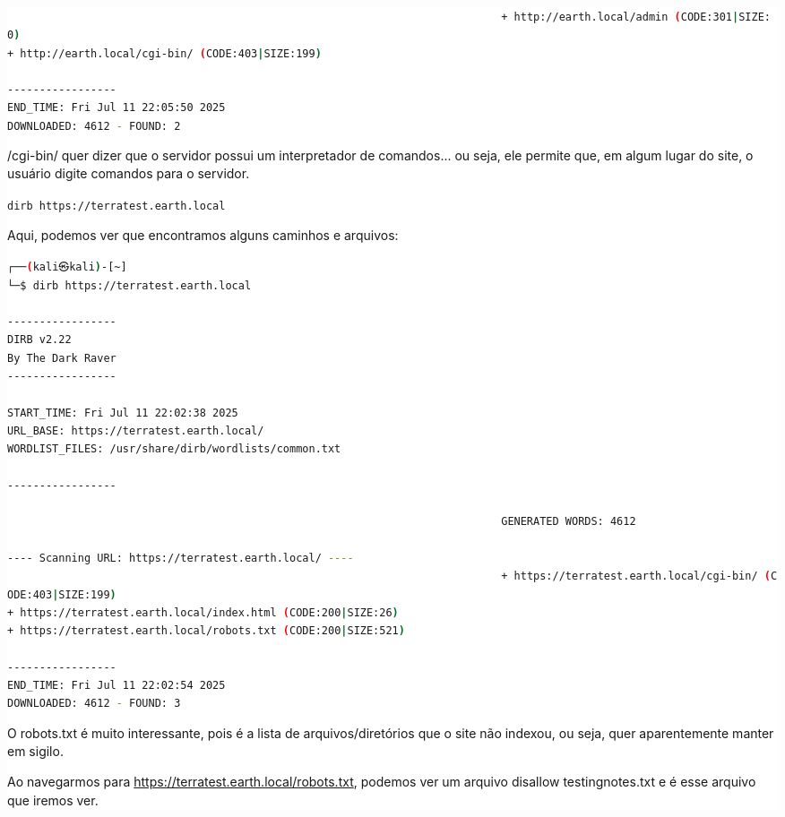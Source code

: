 ```bash
                                                                             + http://earth.local/admin (CODE:301|SIZE:0)                                
+ http://earth.local/cgi-bin/ (CODE:403|SIZE:199)                           
                                                                               
-----------------
END_TIME: Fri Jul 11 22:05:50 2025
DOWNLOADED: 4612 - FOUND: 2

```

/cgi-bin/ quer dizer que o servidor possui um interpretador de comandos... ou seja, ele permite que, em algum lugar do site, o usuário digite comandos para o servidor.

```bash
dirb https://terratest.earth.local
```

Aqui, podemos ver que encontramos alguns caminhos e arquivos:

```bash
┌──(kali㉿kali)-[~]
└─$ dirb https://terratest.earth.local

-----------------
DIRB v2.22    
By The Dark Raver
-----------------

START_TIME: Fri Jul 11 22:02:38 2025
URL_BASE: https://terratest.earth.local/
WORDLIST_FILES: /usr/share/dirb/wordlists/common.txt

-----------------

                                                                             GENERATED WORDS: 4612

---- Scanning URL: https://terratest.earth.local/ ----
                                                                             + https://terratest.earth.local/cgi-bin/ (CODE:403|SIZE:199)                
+ https://terratest.earth.local/index.html (CODE:200|SIZE:26)               
+ https://terratest.earth.local/robots.txt (CODE:200|SIZE:521)              
                                                                               
-----------------
END_TIME: Fri Jul 11 22:02:54 2025
DOWNLOADED: 4612 - FOUND: 3

```

O robots.txt é muito interessante, pois é a lista de arquivos/diretórios que o site não indexou, ou seja, quer aparentemente manter em sigilo.

Ao navegarmos para https://terratest.earth.local/robots.txt, podemos ver um arquivo disallow testingnotes.txt e é esse arquivo que iremos ver.
